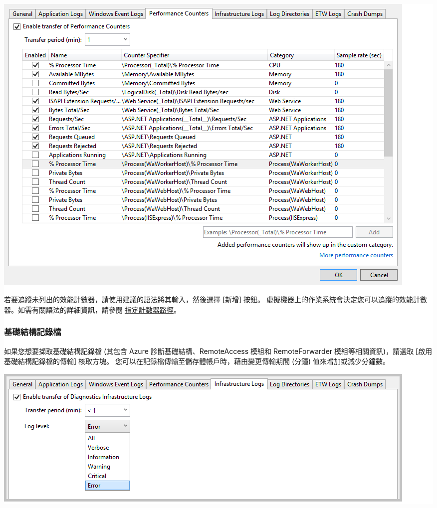   ![效能計數器](./media/vs-azure-tools-diagnostics-for-cloud-services-and-virtual-machines/IC758147.png)

若要追蹤未列出的效能計數器，請使用建議的語法將其輸入，然後選擇 [新增]  按鈕。 虛擬機器上的作業系統會決定您可以追蹤的效能計數器。如需有關語法的詳細資訊，請參閱 [指定計數器路徑](https://msdn.microsoft.com/library/windows/desktop/aa373193.aspx)。

### <a name="infrastructure-logs"></a>基礎結構記錄檔
如果您想要擷取基礎結構記錄檔 (其包含 Azure 診斷基礎結構、RemoteAccess 模組和 RemoteForwarder 模組等相關資訊)，請選取 [啟用基礎結構記錄檔的傳輸]  核取方塊。 您可以在記錄檔傳輸至儲存體帳戶時，藉由變更傳輸期間 (分鐘) 值來增加或減少分鐘數。

  ![診斷基礎結構記錄檔](./media/vs-azure-tools-diagnostics-for-cloud-services-and-virtual-machines/IC758148.png)

